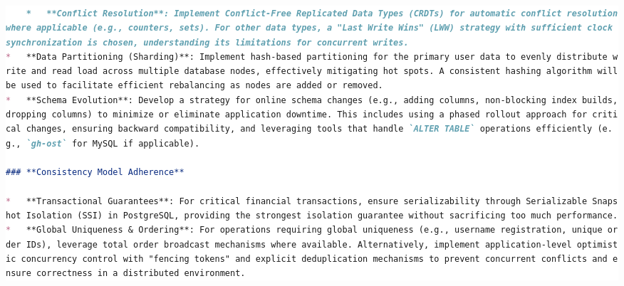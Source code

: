 ```markdown
    *   **Conflict Resolution**: Implement Conflict-Free Replicated Data Types (CRDTs) for automatic conflict resolution where applicable (e.g., counters, sets). For other data types, a "Last Write Wins" (LWW) strategy with sufficient clock synchronization is chosen, understanding its limitations for concurrent writes.
*   **Data Partitioning (Sharding)**: Implement hash-based partitioning for the primary user data to evenly distribute write and read load across multiple database nodes, effectively mitigating hot spots. A consistent hashing algorithm will be used to facilitate efficient rebalancing as nodes are added or removed.
*   **Schema Evolution**: Develop a strategy for online schema changes (e.g., adding columns, non-blocking index builds, dropping columns) to minimize or eliminate application downtime. This includes using a phased rollout approach for critical changes, ensuring backward compatibility, and leveraging tools that handle `ALTER TABLE` operations efficiently (e.g., `gh-ost` for MySQL if applicable).

### **Consistency Model Adherence**

*   **Transactional Guarantees**: For critical financial transactions, ensure serializability through Serializable Snapshot Isolation (SSI) in PostgreSQL, providing the strongest isolation guarantee without sacrificing too much performance.
*   **Global Uniqueness & Ordering**: For operations requiring global uniqueness (e.g., username registration, unique order IDs), leverage total order broadcast mechanisms where available. Alternatively, implement application-level optimistic concurrency control with "fencing tokens" and explicit deduplication mechanisms to prevent concurrent conflicts and ensure correctness in a distributed environment.